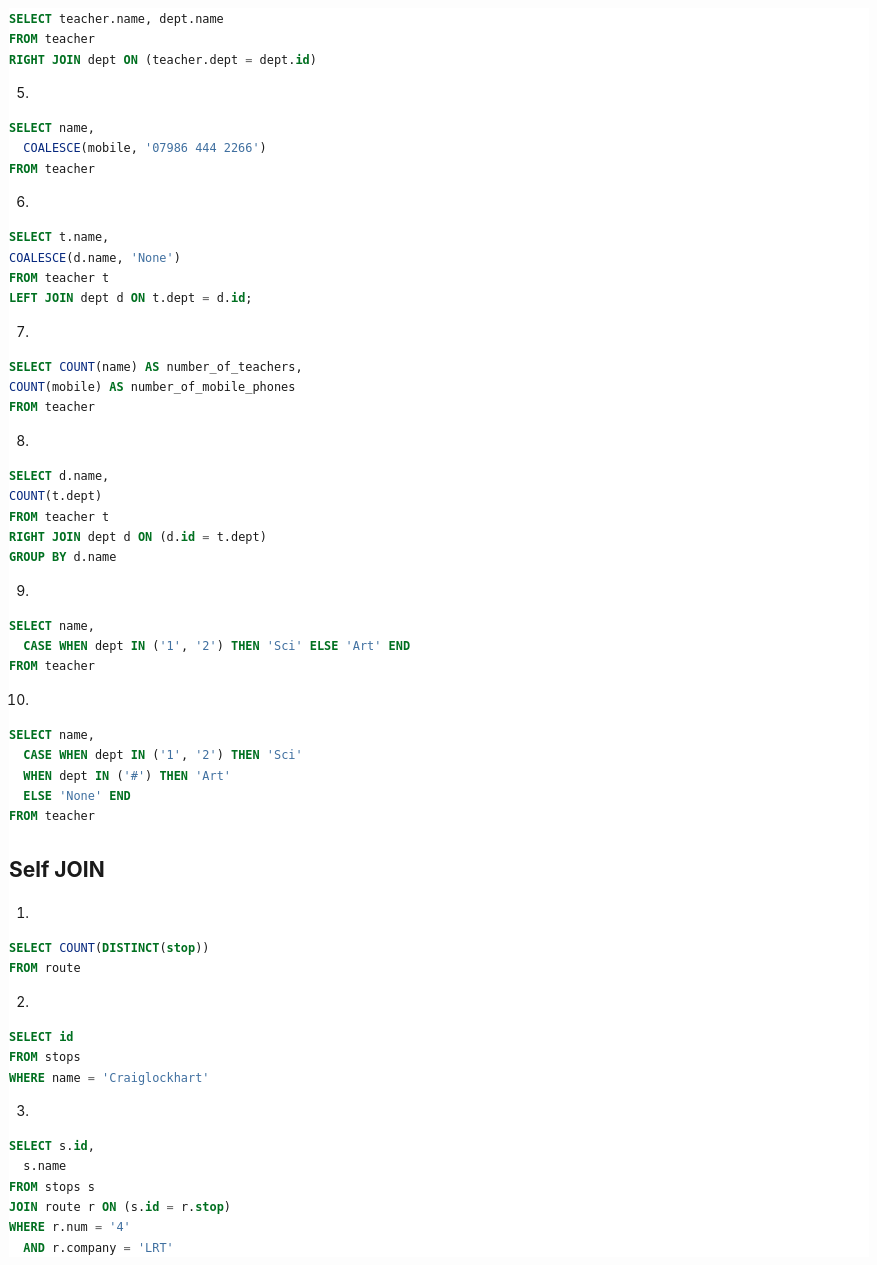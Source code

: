 ```sql
SELECT teacher.name, dept.name
FROM teacher 
RIGHT JOIN dept ON (teacher.dept = dept.id)
```
5.
```sql
SELECT name, 
  COALESCE(mobile, '07986 444 2266')
FROM teacher
```
6.
```sql
SELECT t.name, 
COALESCE(d.name, 'None')
FROM teacher t
LEFT JOIN dept d ON t.dept = d.id;
```
7.
```sql
SELECT COUNT(name) AS number_of_teachers,
COUNT(mobile) AS number_of_mobile_phones
FROM teacher
```
8.
```sql
SELECT d.name,
COUNT(t.dept)
FROM teacher t
RIGHT JOIN dept d ON (d.id = t.dept)
GROUP BY d.name
```
9.
```sql
SELECT name, 
  CASE WHEN dept IN ('1', '2') THEN 'Sci' ELSE 'Art' END
FROM teacher
```
10.
```sql
SELECT name, 
  CASE WHEN dept IN ('1', '2') THEN 'Sci'
  WHEN dept IN ('#') THEN 'Art' 
  ELSE 'None' END
FROM teacher
```
## Self JOIN
1.
```sql
SELECT COUNT(DISTINCT(stop))
FROM route
```
2.
```sql
SELECT id
FROM stops
WHERE name = 'Craiglockhart'
```
3.
```sql
SELECT s.id,
  s.name
FROM stops s
JOIN route r ON (s.id = r.stop)
WHERE r.num = '4'
  AND r.company = 'LRT'
```